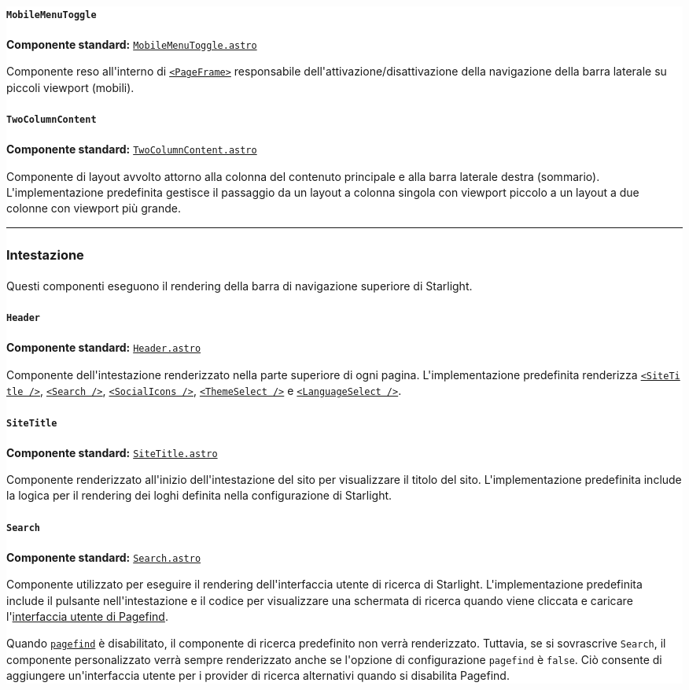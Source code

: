 #### `MobileMenuToggle`

**Componente standard:** [`MobileMenuToggle.astro`](https://github.com/withastro/starlight/blob/main/packages/starlight/components/MobileMenuToggle.astro)

Componente reso all'interno di [`<PageFrame>`](#pageframe) responsabile dell'attivazione/disattivazione della navigazione della barra laterale su piccoli viewport (mobili).

#### `TwoColumnContent`

**Componente standard:** [`TwoColumnContent.astro`](https://github.com/withastro/starlight/blob/main/packages/starlight/components/TwoColumnContent.astro)

Componente di layout avvolto attorno alla colonna del contenuto principale e alla barra laterale destra (sommario).
L'implementazione predefinita gestisce il passaggio da un layout a colonna singola con viewport piccolo a un layout a due colonne con viewport più grande.

---

### Intestazione

Questi componenti eseguono il rendering della barra di navigazione superiore di Starlight.

#### `Header`

**Componente standard:** [`Header.astro`](https://github.com/withastro/starlight/blob/main/packages/starlight/components/Header.astro)

Componente dell'intestazione renderizzato nella parte superiore di ogni pagina.
L'implementazione predefinita renderizza [`<SiteTitle />`](#sitetitle), [`<Search />`](#search), [`<SocialIcons />`](#socialicons), [`<ThemeSelect />`](#themeselect) e [`<LanguageSelect />`](#languageselect).

#### `SiteTitle`

**Componente standard:** [`SiteTitle.astro`](https://github.com/withastro/starlight/blob/main/packages/starlight/components/SiteTitle.astro)

Componente renderizzato all'inizio dell'intestazione del sito per visualizzare il titolo del sito.
L'implementazione predefinita include la logica per il rendering dei loghi definita nella configurazione di Starlight.

#### `Search`

**Componente standard:** [`Search.astro`](https://github.com/withastro/starlight/blob/main/packages/starlight/components/Search.astro)

Componente utilizzato per eseguire il rendering dell'interfaccia utente di ricerca di Starlight.
L'implementazione predefinita include il pulsante nell'intestazione e il codice per visualizzare una schermata di ricerca quando viene cliccata e caricare l'[interfaccia utente di Pagefind](https://pagefind.app/).

Quando [`pagefind`](/it/reference/configuration/#pagefind) è disabilitato, il componente di ricerca predefinito non verrà renderizzato.
Tuttavia, se si sovrascrive `Search`, il componente personalizzato verrà sempre renderizzato anche se l'opzione di configurazione `pagefind` è `false`.
Ciò consente di aggiungere un'interfaccia utente per i provider di ricerca alternativi quando si disabilita Pagefind.
